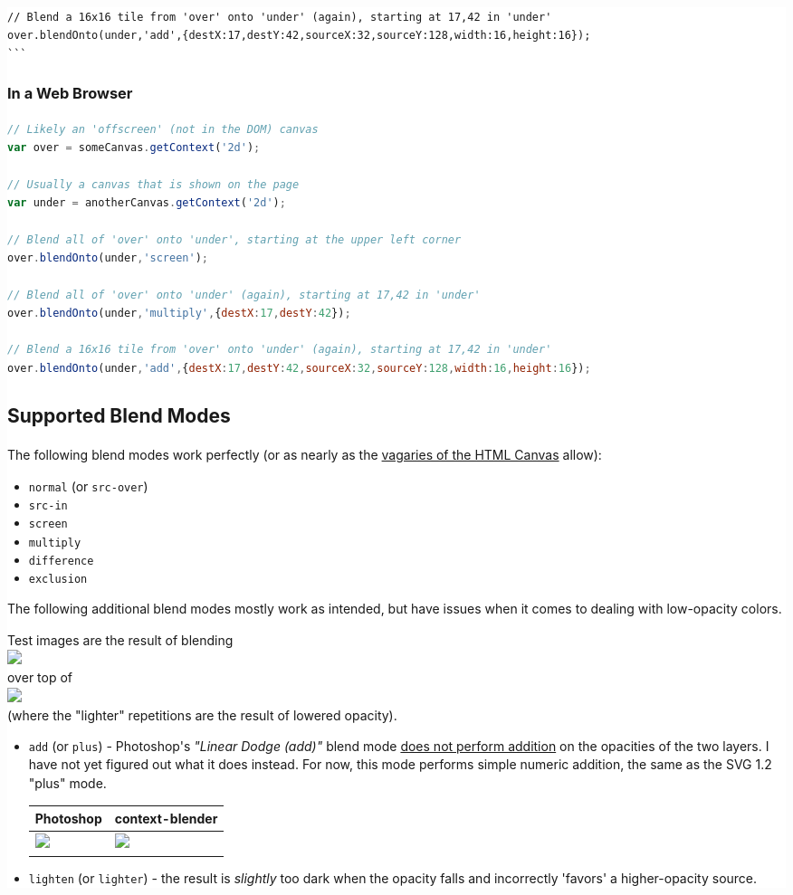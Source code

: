     // Blend a 16x16 tile from 'over' onto 'under' (again), starting at 17,42 in 'under'
    over.blendOnto(under,'add',{destX:17,destY:42,sourceX:32,sourceY:128,width:16,height:16});
    ```

### In a Web Browser

```javascript
// Likely an 'offscreen' (not in the DOM) canvas
var over = someCanvas.getContext('2d');

// Usually a canvas that is shown on the page
var under = anotherCanvas.getContext('2d');

// Blend all of 'over' onto 'under', starting at the upper left corner
over.blendOnto(under,'screen');

// Blend all of 'over' onto 'under' (again), starting at 17,42 in 'under'
over.blendOnto(under,'multiply',{destX:17,destY:42});

// Blend a 16x16 tile from 'over' onto 'under' (again), starting at 17,42 in 'under'
over.blendOnto(under,'add',{destX:17,destY:42,sourceX:32,sourceY:128,width:16,height:16});
```


## Supported Blend Modes

The following blend modes work perfectly (or as nearly as the [vagaries of the HTML Canvas](http://stackoverflow.com/questions/4309364/why-does-html-canvas-getimagedata-not-return-the-exact-same-values-that-were-ju) allow):

 * `normal` (or `src-over`)
 * `src-in`
 * `screen`
 * `multiply`
 * `difference`
 * `exclusion`

The following additional blend modes mostly work as intended, but have issues when it comes to dealing with low-opacity colors.

Test images are the result of blending  
![](test/over.png)  
over top of  
![](test/under.png)  
(where the "lighter" repetitions are the result of lowered opacity).

 * `add` (or `plus`) - Photoshop's _"Linear Dodge (add)"_ blend mode [does not perform addition](http://www.neilblevins.com/cg_education/additive_mode_in_photoshop/additive_mode_in_photoshop.htm)
   on the opacities of the two layers. I have not yet figured out what it does instead.
   For now, this mode performs simple numeric addition, the same as the SVG 1.2 "plus" mode. 
     
	| Photoshop | context-blender |
	| --- | --- |
	| ![](test/add-ideal.png) | ![](test/add-actual.png) |
* `lighten` (or `lighter`) - the result is _slightly_ too dark when the opacity falls and incorrectly 'favors' a higher-opacity source.
